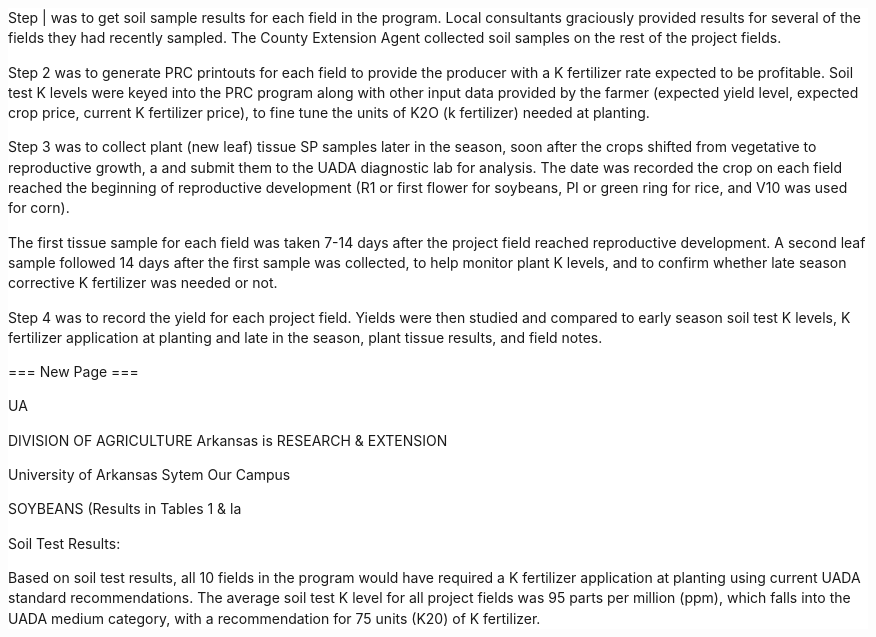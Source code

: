 Step | was to get soil sample results for each field
in the program. Local consultants graciously
provided results for several of the fields they had
recently sampled. The County Extension Agent
collected soil samples on the rest of the project
fields.

Step 2 was to generate PRC printouts for each field
to provide the producer with a K fertilizer rate
expected to be profitable. Soil test K levels were
keyed into the PRC program along with other input
data provided by the farmer (expected yield level,
expected crop price, current K fertilizer price), to
fine tune the units of K2O (k fertilizer) needed at
planting.

Step 3 was to collect plant (new leaf) tissue SP
samples later in the season, soon after the crops shifted from vegetative to reproductive growth, a and submit
them to the UADA diagnostic lab for analysis. The date was recorded the crop on each field reached the
beginning of reproductive development (R1 or first flower for soybeans, PI or green ring for rice, and V10 was
used for corn).

The first tissue sample for each field was taken 7-14 days after the project field reached reproductive
development. A second leaf sample followed 14 days after the first sample was collected, to help monitor plant
K levels, and to confirm whether late season corrective K fertilizer was needed or not.

Step 4 was to record the yield for each project field. Yields were then studied and compared to early season
soil test K levels, K fertilizer application at planting and late in the season, plant tissue results, and field notes.

=== New Page ===

UA

DIVISION OF AGRICULTURE Arkansas is
RESEARCH & EXTENSION

University of Arkansas Sytem Our Campus

SOYBEANS (Results in Tables 1 & la

Soil Test Results:

Based on soil test results, all 10 fields in the program would have required a K fertilizer application at planting
using current UADA standard recommendations. The average soil test K level for all project fields was 95 parts
per million (ppm), which falls into the UADA medium category, with a recommendation for 75 units (K20) of
K fertilizer.
